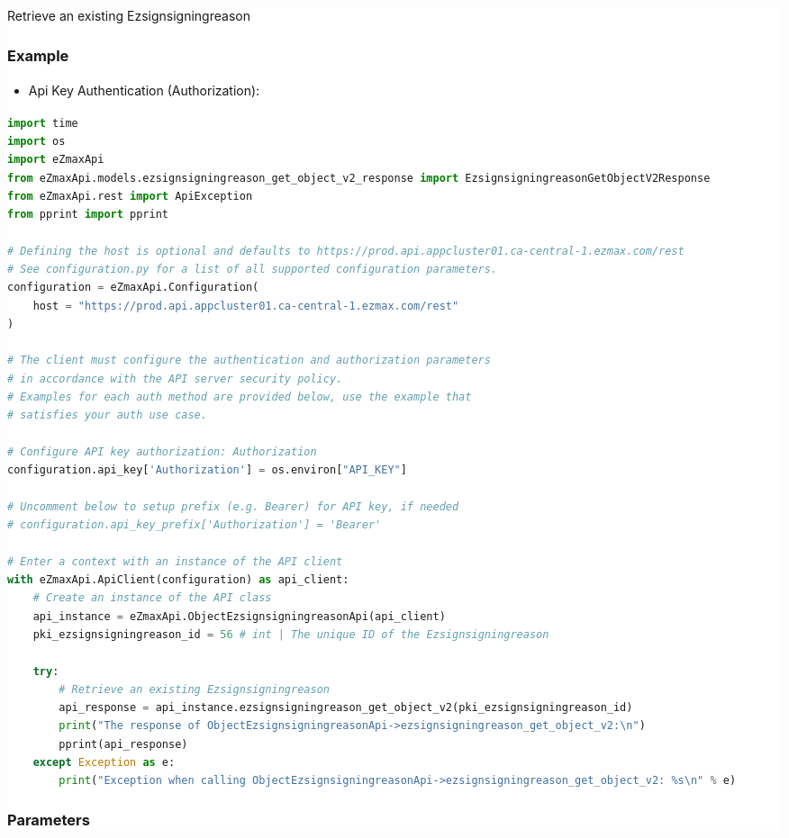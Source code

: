 Retrieve an existing Ezsignsigningreason



### Example

* Api Key Authentication (Authorization):

```python
import time
import os
import eZmaxApi
from eZmaxApi.models.ezsignsigningreason_get_object_v2_response import EzsignsigningreasonGetObjectV2Response
from eZmaxApi.rest import ApiException
from pprint import pprint

# Defining the host is optional and defaults to https://prod.api.appcluster01.ca-central-1.ezmax.com/rest
# See configuration.py for a list of all supported configuration parameters.
configuration = eZmaxApi.Configuration(
    host = "https://prod.api.appcluster01.ca-central-1.ezmax.com/rest"
)

# The client must configure the authentication and authorization parameters
# in accordance with the API server security policy.
# Examples for each auth method are provided below, use the example that
# satisfies your auth use case.

# Configure API key authorization: Authorization
configuration.api_key['Authorization'] = os.environ["API_KEY"]

# Uncomment below to setup prefix (e.g. Bearer) for API key, if needed
# configuration.api_key_prefix['Authorization'] = 'Bearer'

# Enter a context with an instance of the API client
with eZmaxApi.ApiClient(configuration) as api_client:
    # Create an instance of the API class
    api_instance = eZmaxApi.ObjectEzsignsigningreasonApi(api_client)
    pki_ezsignsigningreason_id = 56 # int | The unique ID of the Ezsignsigningreason

    try:
        # Retrieve an existing Ezsignsigningreason
        api_response = api_instance.ezsignsigningreason_get_object_v2(pki_ezsignsigningreason_id)
        print("The response of ObjectEzsignsigningreasonApi->ezsignsigningreason_get_object_v2:\n")
        pprint(api_response)
    except Exception as e:
        print("Exception when calling ObjectEzsignsigningreasonApi->ezsignsigningreason_get_object_v2: %s\n" % e)
```



### Parameters
